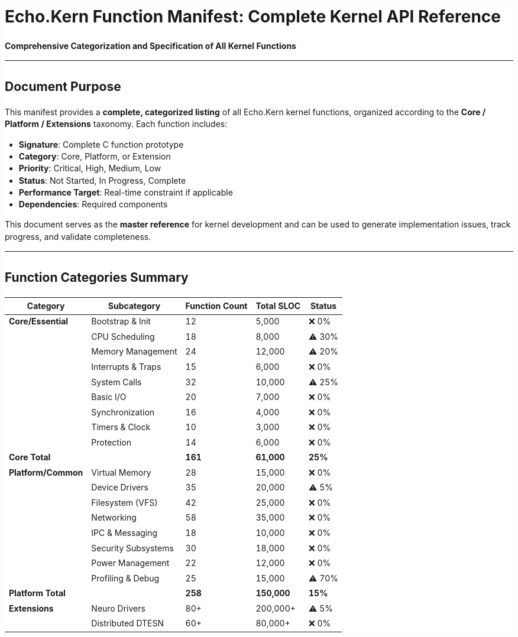 # Echo.Kern Function Manifest: Complete Kernel API Reference

**Comprehensive Categorization and Specification of All Kernel Functions**

---

## Document Purpose

This manifest provides a **complete, categorized listing** of all Echo.Kern kernel functions, organized according to the **Core / Platform / Extensions** taxonomy. Each function includes:
- **Signature**: Complete C function prototype
- **Category**: Core, Platform, or Extension
- **Priority**: Critical, High, Medium, Low
- **Status**: Not Started, In Progress, Complete
- **Performance Target**: Real-time constraint if applicable
- **Dependencies**: Required components

This document serves as the **master reference** for kernel development and can be used to generate implementation issues, track progress, and validate completeness.

---

## Function Categories Summary

| Category | Subcategory | Function Count | Total SLOC | Status |
|----------|-------------|----------------|------------|--------|
| **Core/Essential** | Bootstrap & Init | 12 | 5,000 | ❌ 0% |
| | CPU Scheduling | 18 | 8,000 | ⚠️ 30% |
| | Memory Management | 24 | 12,000 | ⚠️ 20% |
| | Interrupts & Traps | 15 | 6,000 | ❌ 0% |
| | System Calls | 32 | 10,000 | ⚠️ 25% |
| | Basic I/O | 20 | 7,000 | ❌ 0% |
| | Synchronization | 16 | 4,000 | ❌ 0% |
| | Timers & Clock | 10 | 3,000 | ❌ 0% |
| | Protection | 14 | 6,000 | ❌ 0% |
| **Core Total** | | **161** | **61,000** | **25%** |
| **Platform/Common** | Virtual Memory | 28 | 15,000 | ❌ 0% |
| | Device Drivers | 35 | 20,000 | ⚠️ 5% |
| | Filesystem (VFS) | 42 | 25,000 | ❌ 0% |
| | Networking | 58 | 35,000 | ❌ 0% |
| | IPC & Messaging | 18 | 10,000 | ❌ 0% |
| | Security Subsystems | 30 | 18,000 | ❌ 0% |
| | Power Management | 22 | 12,000 | ❌ 0% |
| | Profiling & Debug | 25 | 15,000 | ⚠️ 70% |
| **Platform Total** | | **258** | **150,000** | **15%** |
| **Extensions** | Neuro Drivers | 80+ | 200,000+ | ⚠️ 5% |
| | Distributed DTESN | 60+ | 80,000+ | ❌ 0% |